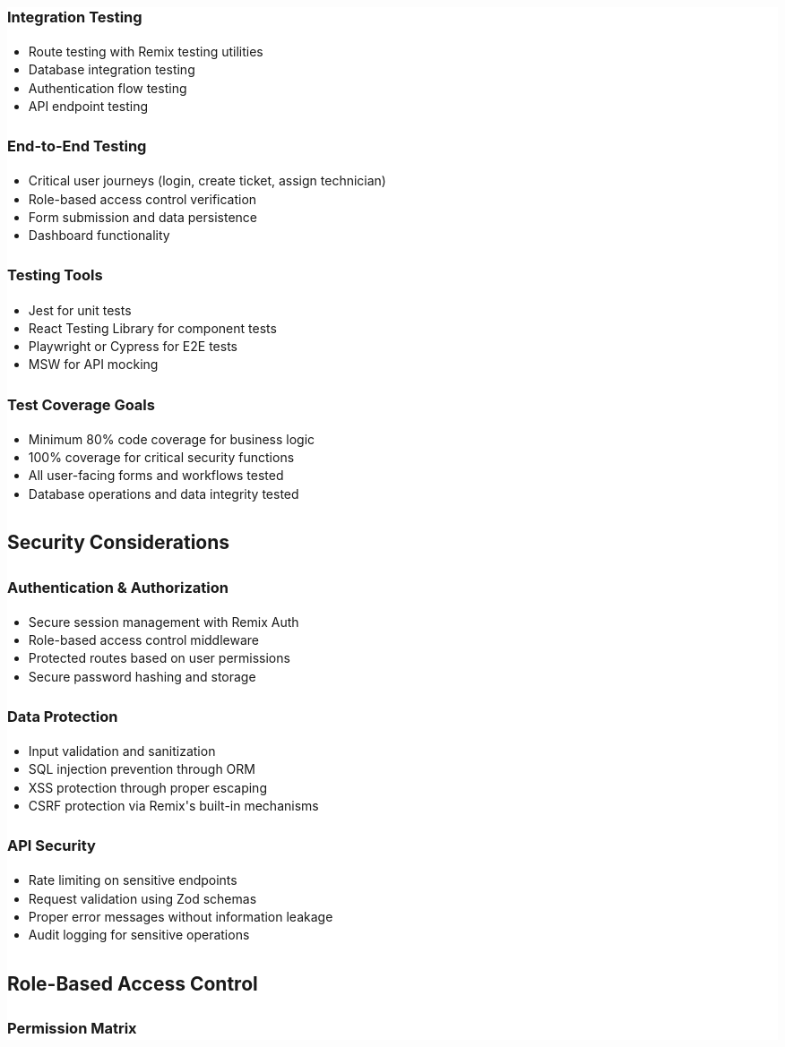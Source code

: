 ### Integration Testing
- Route testing with Remix testing utilities
- Database integration testing
- Authentication flow testing
- API endpoint testing

### End-to-End Testing
- Critical user journeys (login, create ticket, assign technician)
- Role-based access control verification
- Form submission and data persistence
- Dashboard functionality

### Testing Tools
- Jest for unit tests
- React Testing Library for component tests
- Playwright or Cypress for E2E tests
- MSW for API mocking

### Test Coverage Goals
- Minimum 80% code coverage for business logic
- 100% coverage for critical security functions
- All user-facing forms and workflows tested
- Database operations and data integrity tested

## Security Considerations

### Authentication & Authorization
- Secure session management with Remix Auth
- Role-based access control middleware
- Protected routes based on user permissions
- Secure password hashing and storage

### Data Protection
- Input validation and sanitization
- SQL injection prevention through ORM
- XSS protection through proper escaping
- CSRF protection via Remix's built-in mechanisms

### API Security
- Rate limiting on sensitive endpoints
- Request validation using Zod schemas
- Proper error messages without information leakage
- Audit logging for sensitive operations

## Role-Based Access Control

### Permission Matrix
